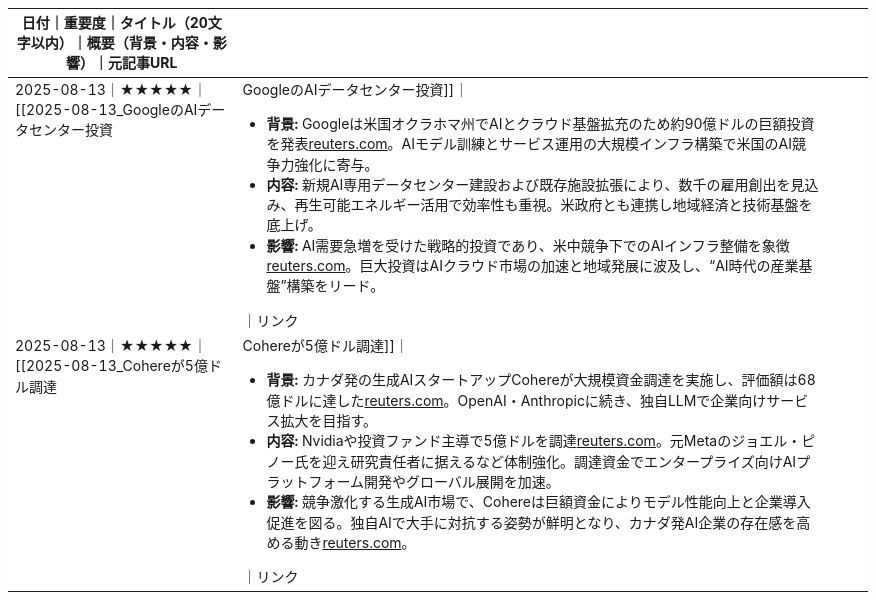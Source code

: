 
| 日付｜重要度｜タイトル（20文字以内）｜概要（背景・内容・影響）｜元記事URL                  |                                                                                                                                                                                                                                                                                                                                                                                                                                                                                                                                                                                                                                                                                                                                                                                                                                                                                                                                                                                                                                                                                                                                                                                                                                                                                                                                                                                                                  |     |     |     |
| -------------------------------------------------------- | ---------------------------------------------------------------------------------------------------------------------------------------------------------------------------------------------------------------------------------------------------------------------------------------------------------------------------------------------------------------------------------------------------------------------------------------------------------------------------------------------------------------------------------------------------------------------------------------------------------------------------------------------------------------------------------------------------------------------------------------------------------------------------------------------------------------------------------------------------------------------------------------------------------------------------------------------------------------------------------------------------------------------------------------------------------------------------------------------------------------------------------------------------------------------------------------------------------------------------------------------------------------------------------------------------------------------------------------------------------------------------------------------------------------- | --- | --- | --- |
| 2025-08-13｜★★★★★｜[[2025-08-13_GoogleのAIデータセンター投資         | GoogleのAIデータセンター投資]]｜<ul><li>**背景:** Googleは米国オクラホマ州でAIとクラウド基盤拡充のため約90億ドルの巨額投資を発表[reuters.com](https://www.reuters.com/business/google-pledges-9-billion-expand-ai-cloud-infrastructure-oklahoma-2025-08-13/#:~:text=Google%20pledges%20%249%20billion%20to,to%20expand%20cloud%20and)。AIモデル訓練とサービス運用の大規模インフラ構築で米国のAI競争力強化に寄与。</li><li>**内容:** 新規AI専用データセンター建設および既存施設拡張により、数千の雇用創出を見込み、再生可能エネルギー活用で効率性も重視。米政府とも連携し地域経済と技術基盤を底上げ。</li><li>**影響:** AI需要急増を受けた戦略的投資であり、米中競争下でのAIインフラ整備を象徴[reuters.com](https://www.reuters.com/business/google-pledges-9-billion-expand-ai-cloud-infrastructure-oklahoma-2025-08-13/#:~:text=Google%20pledges%20%249%20billion%20to,to%20expand%20cloud%20and)。巨大投資はAIクラウド市場の加速と地域発展に波及し、“AI時代の産業基盤”構築をリード。</li></ul>｜リンク                                                                                                                                                                                                                                                                                                                                                                                                                                                                                                                                                                                                                                                           |     |     |     |
| 2025-08-13｜★★★★★｜[[2025-08-13_Cohereが5億ドル調達              | Cohereが5億ドル調達]]｜<ul><li>**背景:** カナダ発の生成AIスタートアップCohereが大規模資金調達を実施し、評価額は68億ドルに達した[reuters.com](https://www.reuters.com/business/ai-startup-cohere-valued-68-billion-latest-fundraising-hires-meta-exec-2025-08-14/#:~:text=,to%20expand%20its%20market)。OpenAI・Anthropicに続き、独自LLMで企業向けサービス拡大を目指す。</li><li>**内容:** Nvidiaや投資ファンド主導で5億ドルを調達[reuters.com](https://www.reuters.com/business/ai-startup-cohere-valued-68-billion-latest-fundraising-hires-meta-exec-2025-08-14/#:~:text=,to%20expand%20its%20market)。元Metaのジョエル・ピノー氏を迎え研究責任者に据えるなど体制強化。調達資金でエンタープライズ向けAIプラットフォーム開発やグローバル展開を加速。</li><li>**影響:** 競争激化する生成AI市場で、Cohereは巨額資金によりモデル性能向上と企業導入促進を図る。独自AIで大手に対抗する姿勢が鮮明となり、カナダ発AI企業の存在感を高める動き[reuters.com](https://www.reuters.com/business/ai-startup-cohere-valued-68-billion-latest-fundraising-hires-meta-exec-2025-08-14/#:~:text=,to%20expand%20its%20market)。</li></ul>｜リンク                                                                                                                                                                                                                                                                                                                                                                                                                                                                                                                              |     |     |     |